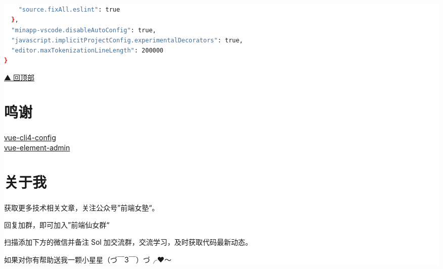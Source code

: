 ```bash
    "source.fixAll.eslint": true
  },
  "minapp-vscode.disableAutoConfig": true,
  "javascript.implicitProjectConfig.experimentalDecorators": true,
  "editor.maxTokenizationLineLength": 200000
}

```

[▲ 回顶部](#top)

# 鸣谢 ​

[vue-cli4-config](https://github.com/staven630/vue-cli4-config)  
[vue-element-admin](https://github.com/PanJiaChen/vue-element-admin)

# 关于我

获取更多技术相关文章，关注公众号”前端女塾“。

回复加群，即可加入”前端仙女群“

 <p>

[comment]: <> (  <img src="./static/gognzhonghao.jpg" width="256" style="display:inline;">)
</p>

扫描添加下方的微信并备注 Sol 加交流群，交流学习，及时获取代码最新动态。

<p>

[comment]: <> (  <img src="./static/me.png" width="256" style="display:inline;">)
</p>
 
如果对你有帮助送我一颗小星星（づ￣3￣）づ╭❤～


[comment]: <> (  <img src="./static/demo.png" width="320" style="display:inline;">)